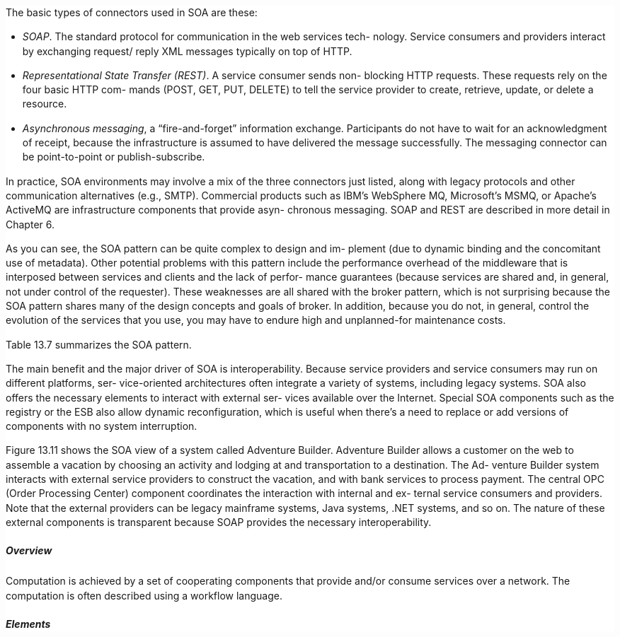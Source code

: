   The basic types of connectors used in SOA are these: 

- *SOAP*. The standard protocol for communication in the web services tech- nology. Service consumers and providers interact by exchanging request/ reply XML messages typically on top of HTTP. 

- *Representational State Transfer (REST)*. A service consumer sends non- blocking HTTP requests. These requests rely on the four basic HTTP com- mands (POST, GET, PUT, DELETE) to tell the service provider to create, retrieve, update, or delete a resource. 

- *Asynchronous messaging*, a “fire-and-forget” information exchange. Participants do not have to wait for an acknowledgment of receipt, because the infrastructure is assumed to have delivered the message successfully. The messaging connector can be point-to-point or publish-subscribe. 





In practice, SOA environments may involve a mix of the three connectors just listed, along with legacy protocols and other communication alternatives (e.g., SMTP). Commercial products such as IBM’s WebSphere MQ, Microsoft’s MSMQ, or Apache’s ActiveMQ are infrastructure components that provide asyn- chronous messaging. SOAP and REST are described in more detail in Chapter 6. 

As you can see, the SOA pattern can be quite complex to design and im- plement (due to dynamic binding and the concomitant use of metadata). Other potential problems with this pattern include the performance overhead of the middleware that is interposed between services and clients and the lack of perfor- mance guarantees (because services are shared and, in general, not under control of the requester). These weaknesses are all shared with the broker pattern, which is not surprising because the SOA pattern shares many of the design concepts and goals of broker. In addition, because you do not, in general, control the evolution of the services that you use, you may have to endure high and unplanned-for maintenance costs. 

Table 13.7 summarizes the SOA pattern. 

The main benefit and the major driver of SOA is interoperability. Because service providers and service consumers may run on different platforms, ser- vice-oriented architectures often integrate a variety of systems, including legacy systems. SOA also offers the necessary elements to interact with external ser- vices available over the Internet. Special SOA components such as the registry or the ESB also allow dynamic reconfiguration, which is useful when there’s a need to replace or add versions of components with no system interruption. 

Figure 13.11 shows the SOA view of a system called Adventure Builder. Adventure Builder allows a customer on the web to assemble a vacation by choosing an activity and lodging at and transportation to a destination. The Ad- venture Builder system interacts with external service providers to construct the vacation, and with bank services to process payment. The central OPC (Order Processing Center) component coordinates the interaction with internal and ex- ternal service consumers and providers. Note that the external providers can be legacy mainframe systems, Java systems, .NET systems, and so on. The nature of these external components is transparent because SOAP provides the necessary interoperability. 



##### Overview

Computation is achieved by a set of cooperating components
that provide and/or consume services over a network. The
computation is often described using a workflow language.

##### Elements
